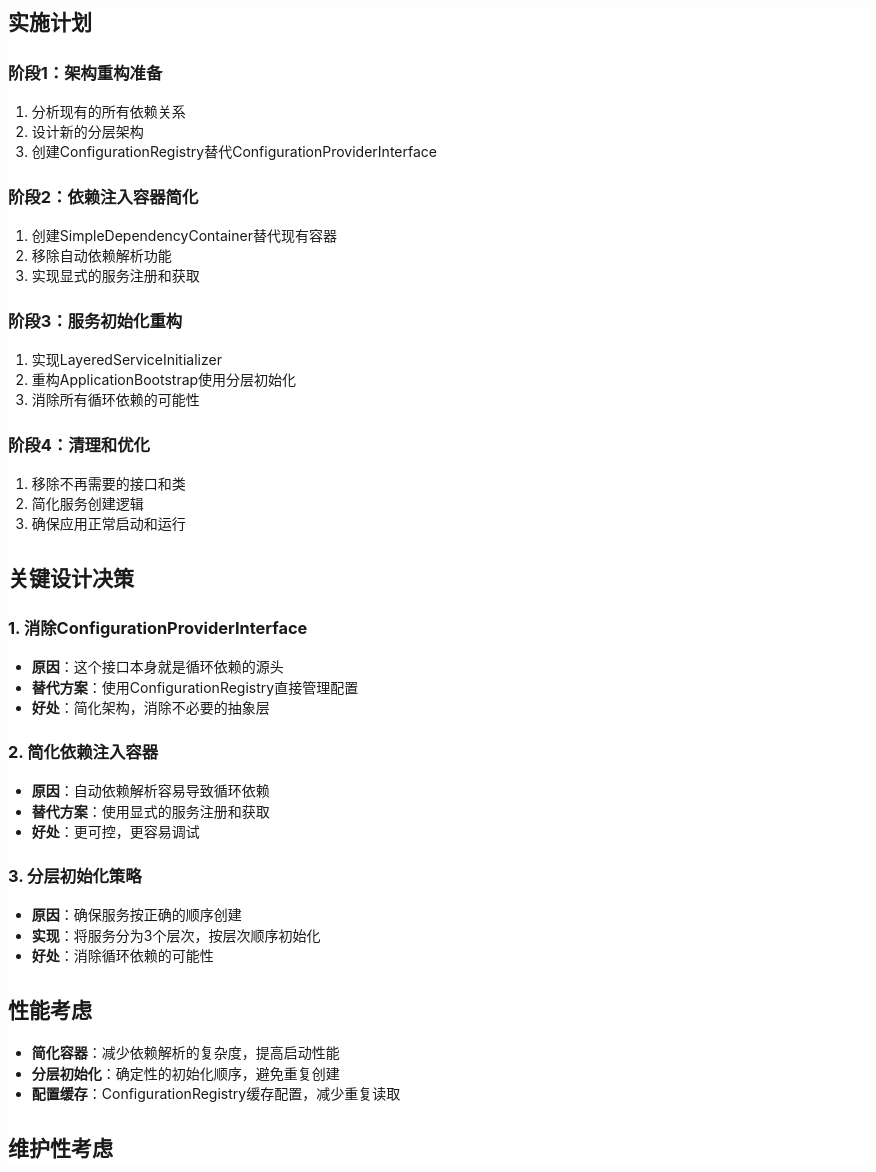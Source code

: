 ## 实施计划

### 阶段1：架构重构准备
1. 分析现有的所有依赖关系
2. 设计新的分层架构
3. 创建ConfigurationRegistry替代ConfigurationProviderInterface

### 阶段2：依赖注入容器简化
1. 创建SimpleDependencyContainer替代现有容器
2. 移除自动依赖解析功能
3. 实现显式的服务注册和获取

### 阶段3：服务初始化重构
1. 实现LayeredServiceInitializer
2. 重构ApplicationBootstrap使用分层初始化
3. 消除所有循环依赖的可能性

### 阶段4：清理和优化
1. 移除不再需要的接口和类
2. 简化服务创建逻辑
3. 确保应用正常启动和运行

## 关键设计决策

### 1. 消除ConfigurationProviderInterface
- **原因**：这个接口本身就是循环依赖的源头
- **替代方案**：使用ConfigurationRegistry直接管理配置
- **好处**：简化架构，消除不必要的抽象层

### 2. 简化依赖注入容器
- **原因**：自动依赖解析容易导致循环依赖
- **替代方案**：使用显式的服务注册和获取
- **好处**：更可控，更容易调试

### 3. 分层初始化策略
- **原因**：确保服务按正确的顺序创建
- **实现**：将服务分为3个层次，按层次顺序初始化
- **好处**：消除循环依赖的可能性

## 性能考虑

- **简化容器**：减少依赖解析的复杂度，提高启动性能
- **分层初始化**：确定性的初始化顺序，避免重复创建
- **配置缓存**：ConfigurationRegistry缓存配置，减少重复读取

## 维护性考虑
